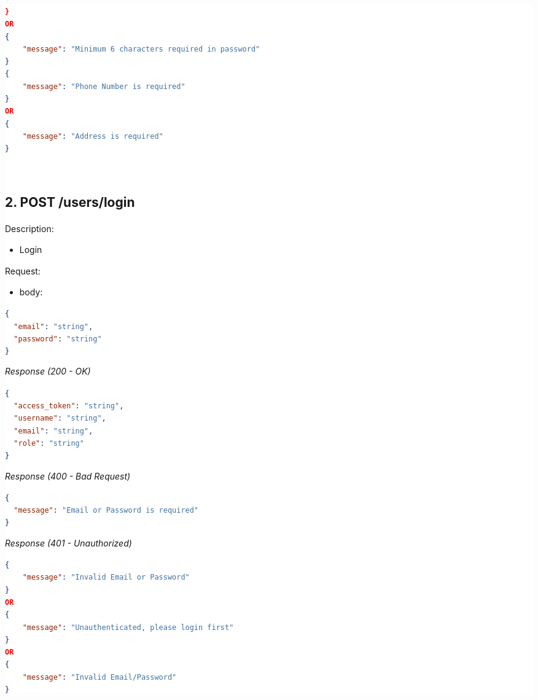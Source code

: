```json
}
OR
{
    "message": "Minimum 6 characters required in password"
}
{
    "message": "Phone Number is required"
}
OR
{
    "message": "Address is required"
}
```

&nbsp;

## 2. POST /users/login

Description:

- Login

Request:

- body:

```json
{
  "email": "string",
  "password": "string"
}
```

_Response (200 - OK)_

```json
{
  "access_token": "string",
  "username": "string",
  "email": "string",
  "role": "string"
}
```

_Response (400 - Bad Request)_

```json
{
  "message": "Email or Password is required"
}
```

_Response (401 - Unauthorized)_

```json
{
    "message": "Invalid Email or Password"
}
OR
{
    "message": "Unauthenticated, please login first"
}
OR
{
    "message": "Invalid Email/Password"
}
```
